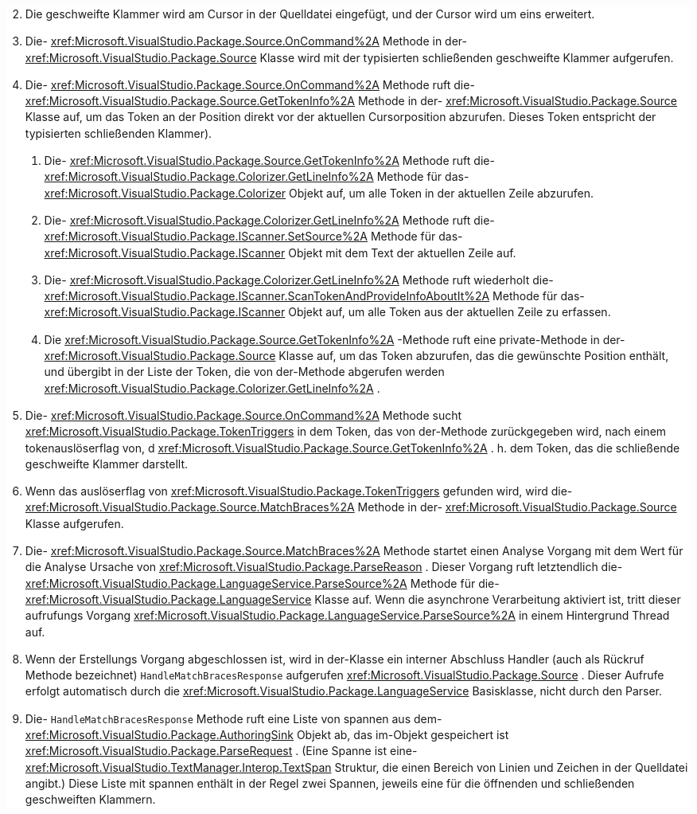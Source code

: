 2. Die geschweifte Klammer wird am Cursor in der Quelldatei eingefügt, und der Cursor wird um eins erweitert.

3. Die- <xref:Microsoft.VisualStudio.Package.Source.OnCommand%2A> Methode in der- <xref:Microsoft.VisualStudio.Package.Source> Klasse wird mit der typisierten schließenden geschweifte Klammer aufgerufen.

4. Die- <xref:Microsoft.VisualStudio.Package.Source.OnCommand%2A> Methode ruft die- <xref:Microsoft.VisualStudio.Package.Source.GetTokenInfo%2A> Methode in der- <xref:Microsoft.VisualStudio.Package.Source> Klasse auf, um das Token an der Position direkt vor der aktuellen Cursorposition abzurufen. Dieses Token entspricht der typisierten schließenden Klammer).

    1. Die- <xref:Microsoft.VisualStudio.Package.Source.GetTokenInfo%2A> Methode ruft die- <xref:Microsoft.VisualStudio.Package.Colorizer.GetLineInfo%2A> Methode für das- <xref:Microsoft.VisualStudio.Package.Colorizer> Objekt auf, um alle Token in der aktuellen Zeile abzurufen.

    2. Die- <xref:Microsoft.VisualStudio.Package.Colorizer.GetLineInfo%2A> Methode ruft die- <xref:Microsoft.VisualStudio.Package.IScanner.SetSource%2A> Methode für das- <xref:Microsoft.VisualStudio.Package.IScanner> Objekt mit dem Text der aktuellen Zeile auf.

    3. Die- <xref:Microsoft.VisualStudio.Package.Colorizer.GetLineInfo%2A> Methode ruft wiederholt die- <xref:Microsoft.VisualStudio.Package.IScanner.ScanTokenAndProvideInfoAboutIt%2A> Methode für das- <xref:Microsoft.VisualStudio.Package.IScanner> Objekt auf, um alle Token aus der aktuellen Zeile zu erfassen.

    4. Die <xref:Microsoft.VisualStudio.Package.Source.GetTokenInfo%2A> -Methode ruft eine private-Methode in der- <xref:Microsoft.VisualStudio.Package.Source> Klasse auf, um das Token abzurufen, das die gewünschte Position enthält, und übergibt in der Liste der Token, die von der-Methode abgerufen werden <xref:Microsoft.VisualStudio.Package.Colorizer.GetLineInfo%2A> .

5. Die- <xref:Microsoft.VisualStudio.Package.Source.OnCommand%2A> Methode sucht <xref:Microsoft.VisualStudio.Package.TokenTriggers> in dem Token, das von der-Methode zurückgegeben wird, nach einem tokenauslöserflag von, d <xref:Microsoft.VisualStudio.Package.Source.GetTokenInfo%2A> . h. dem Token, das die schließende geschweifte Klammer darstellt.

6. Wenn das auslöserflag von <xref:Microsoft.VisualStudio.Package.TokenTriggers> gefunden wird, wird die- <xref:Microsoft.VisualStudio.Package.Source.MatchBraces%2A> Methode in der- <xref:Microsoft.VisualStudio.Package.Source> Klasse aufgerufen.

7. Die- <xref:Microsoft.VisualStudio.Package.Source.MatchBraces%2A> Methode startet einen Analyse Vorgang mit dem Wert für die Analyse Ursache von <xref:Microsoft.VisualStudio.Package.ParseReason> . Dieser Vorgang ruft letztendlich die- <xref:Microsoft.VisualStudio.Package.LanguageService.ParseSource%2A> Methode für die- <xref:Microsoft.VisualStudio.Package.LanguageService> Klasse auf. Wenn die asynchrone Verarbeitung aktiviert ist, tritt dieser aufrufungs Vorgang <xref:Microsoft.VisualStudio.Package.LanguageService.ParseSource%2A> in einem Hintergrund Thread auf.

8. Wenn der Erstellungs Vorgang abgeschlossen ist, wird in der-Klasse ein interner Abschluss Handler (auch als Rückruf Methode bezeichnet) `HandleMatchBracesResponse` aufgerufen <xref:Microsoft.VisualStudio.Package.Source> . Dieser Aufrufe erfolgt automatisch durch die <xref:Microsoft.VisualStudio.Package.LanguageService> Basisklasse, nicht durch den Parser.

9. Die- `HandleMatchBracesResponse` Methode ruft eine Liste von spannen aus dem- <xref:Microsoft.VisualStudio.Package.AuthoringSink> Objekt ab, das im-Objekt gespeichert ist <xref:Microsoft.VisualStudio.Package.ParseRequest> . (Eine Spanne ist eine- <xref:Microsoft.VisualStudio.TextManager.Interop.TextSpan> Struktur, die einen Bereich von Linien und Zeichen in der Quelldatei angibt.) Diese Liste mit spannen enthält in der Regel zwei Spannen, jeweils eine für die öffnenden und schließenden geschweiften Klammern.
